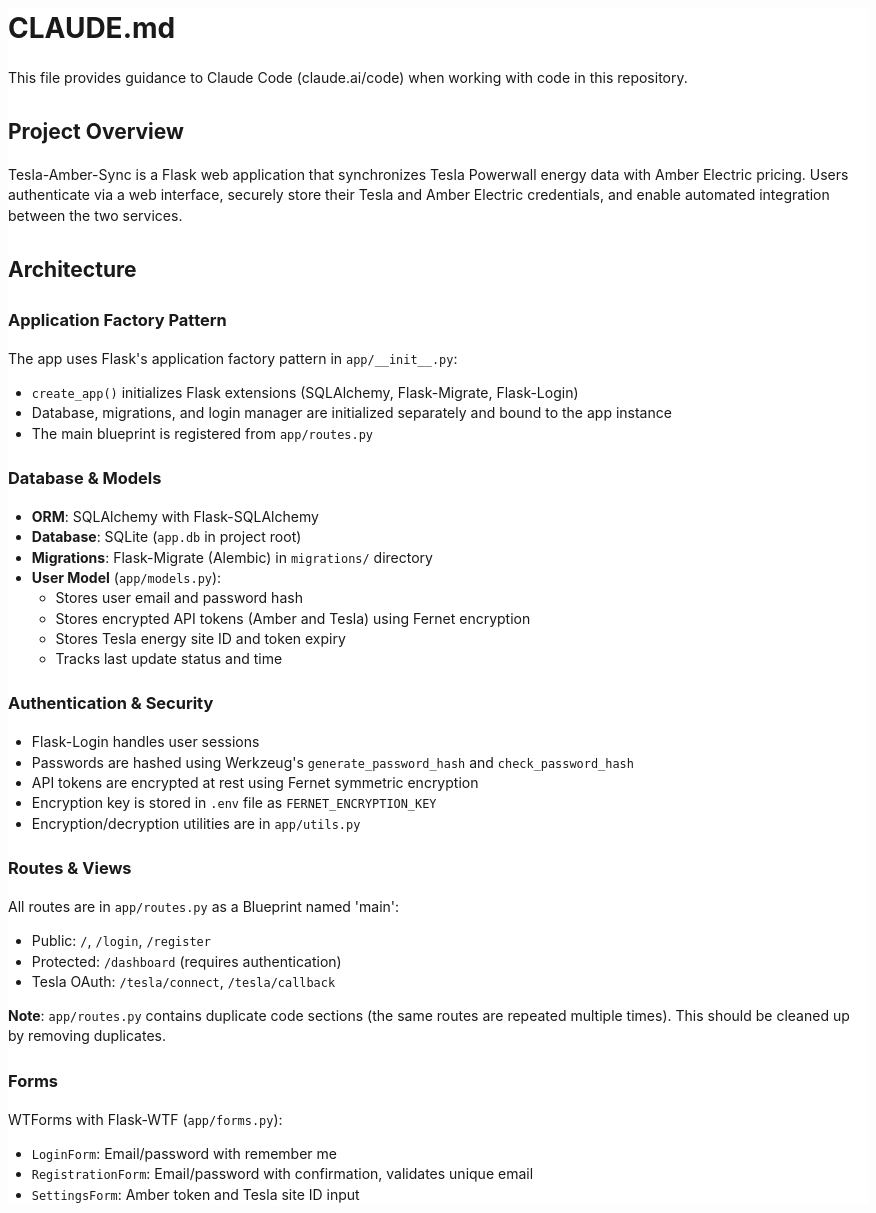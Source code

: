 # CLAUDE.md

This file provides guidance to Claude Code (claude.ai/code) when working with code in this repository.

## Project Overview

Tesla-Amber-Sync is a Flask web application that synchronizes Tesla Powerwall energy data with Amber Electric pricing. Users authenticate via a web interface, securely store their Tesla and Amber Electric credentials, and enable automated integration between the two services.

## Architecture

### Application Factory Pattern
The app uses Flask's application factory pattern in `app/__init__.py`:
- `create_app()` initializes Flask extensions (SQLAlchemy, Flask-Migrate, Flask-Login)
- Database, migrations, and login manager are initialized separately and bound to the app instance
- The main blueprint is registered from `app/routes.py`

### Database & Models
- **ORM**: SQLAlchemy with Flask-SQLAlchemy
- **Database**: SQLite (`app.db` in project root)
- **Migrations**: Flask-Migrate (Alembic) in `migrations/` directory
- **User Model** (`app/models.py`):
  - Stores user email and password hash
  - Stores encrypted API tokens (Amber and Tesla) using Fernet encryption
  - Stores Tesla energy site ID and token expiry
  - Tracks last update status and time

### Authentication & Security
- Flask-Login handles user sessions
- Passwords are hashed using Werkzeug's `generate_password_hash` and `check_password_hash`
- API tokens are encrypted at rest using Fernet symmetric encryption
- Encryption key is stored in `.env` file as `FERNET_ENCRYPTION_KEY`
- Encryption/decryption utilities are in `app/utils.py`

### Routes & Views
All routes are in `app/routes.py` as a Blueprint named 'main':
- Public: `/`, `/login`, `/register`
- Protected: `/dashboard` (requires authentication)
- Tesla OAuth: `/tesla/connect`, `/tesla/callback`

**Note**: `app/routes.py` contains duplicate code sections (the same routes are repeated multiple times). This should be cleaned up by removing duplicates.

### Forms
WTForms with Flask-WTF (`app/forms.py`):
- `LoginForm`: Email/password with remember me
- `RegistrationForm`: Email/password with confirmation, validates unique email
- `SettingsForm`: Amber token and Tesla site ID input

